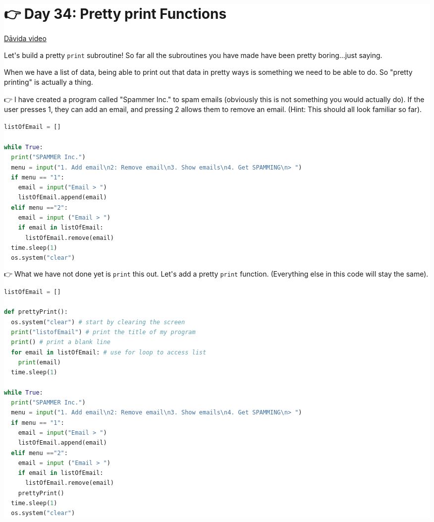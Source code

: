 # 👉 Day 34: Pretty print Functions

<a href="https://www.youtube.com/watch?v=Pg4QMSTTNIw" target="_blank">Dāvida video</a>


Let's build a pretty `print` subroutine! So far all the subroutines you have made have been pretty boring...just saying.

When we have a list of data, being able to print out that data in pretty ways is something we need to be able to do. So "pretty printing" is actually a thing.

👉 I have created a program called "Spammer Inc." to spam emails (obviously this is not something you would actually do). If the user presses 1, they can add an email, and pressing 2 allows them to remove an email. (Hint: This should all look familiar so far).

```python
listOfEmail = []

while True:
  print("SPAMMER Inc.")
  menu = input("1. Add email\n2: Remove email\n3. Show emails\n4. Get SPAMMING\n> ")
  if menu == "1":
    email = input("Email > ")
    listOfEmail.append(email)
  elif menu =="2":
    email = input ("Email > ")
    if email in listOfEmail:
      listOfEmail.remove(email)
  time.sleep(1)
  os.system("clear")
  ```

  👉 What we have not done yet is `print` this out. Let's add a pretty `print` function. (Everything else in this code will stay the same).

```python
listOfEmail = []

def prettyPrint():
  os.system("clear") # start by clearing the screen
  print("listofEmail") # print the title of my program
  print() # print a blank line
  for email in listOfEmail: # use for loop to access list
    print(email)
  time.sleep(1)

while True:
  print("SPAMMER Inc.")
  menu = input("1. Add email\n2: Remove email\n3. Show emails\n4. Get SPAMMING\n> ")
  if menu == "1":
    email = input("Email > ")
    listOfEmail.append(email)
  elif menu =="2":
    email = input ("Email > ")
    if email in listOfEmail:
      listOfEmail.remove(email)
    prettyPrint()  
  time.sleep(1)
  os.system("clear")
  ```
